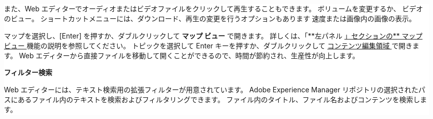 また、Web エディターでオーディオまたはビデオファイルをクリックして再生することもできます。 ボリュームを変更するか、
ビデオのビュー。 ショートカットメニューには、ダウンロード、再生の変更を行うオプションもあります
速度または画像内の画像の表示。



マップを選択し、[Enter] を押すか、ダブルクリックして **マップ ビュー** で開きます。 詳しくは、「**左パネル [」セクションの** マップビュー ](web-editor-features.md#id2051EA0M0HS) 機能の説明を参照してください。 トピックを選択して Enter キーを押すか、ダブルクリックして [ コンテンツ編集領域 ](#id2051EB000UI) で開きます。 Web エディターから直接ファイルを移動して開くことができるので、時間が節約され、生産性が向上します。

**フィルター検索**

Web エディターには、テキスト検索用の拡張フィルターが用意されています。 Adobe Experience Manager リポジトリの選択されたパスにあるファイル内のテキストを検索およびフィルタリングできます。 ファイル内のタイトル、ファイル名およびコンテンツを検索します。

